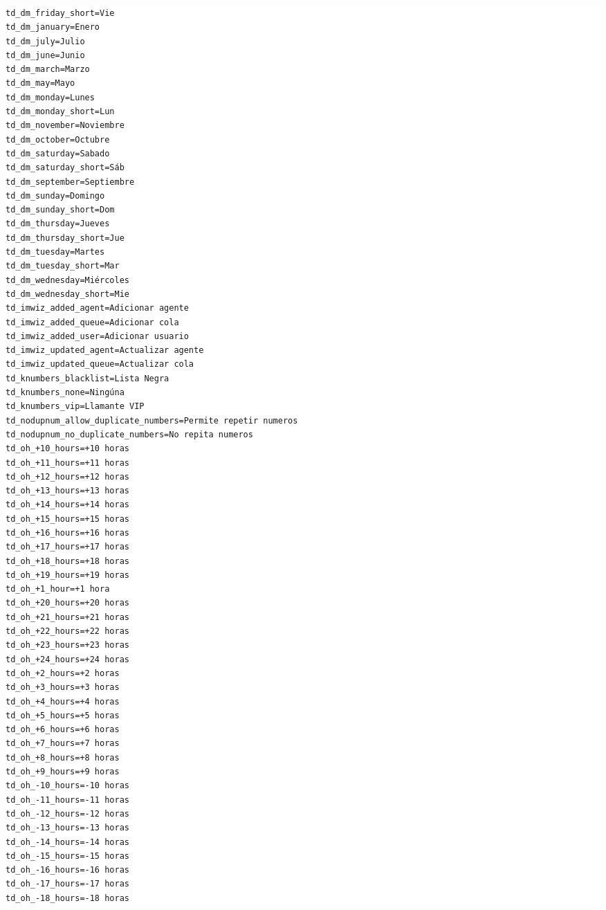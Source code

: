     td_dm_friday_short=Vie
    td_dm_january=Enero
    td_dm_july=Julio
    td_dm_june=Junio
    td_dm_march=Marzo
    td_dm_may=Mayo
    td_dm_monday=Lunes
    td_dm_monday_short=Lun
    td_dm_november=Noviembre
    td_dm_october=Octubre
    td_dm_saturday=Sabado
    td_dm_saturday_short=Sáb
    td_dm_september=Septiembre
    td_dm_sunday=Domingo
    td_dm_sunday_short=Dom
    td_dm_thursday=Jueves
    td_dm_thursday_short=Jue
    td_dm_tuesday=Martes
    td_dm_tuesday_short=Mar
    td_dm_wednesday=Miércoles
    td_dm_wednesday_short=Mie
    td_imwiz_added_agent=Adicionar agente
    td_imwiz_added_queue=Adicionar cola
    td_imwiz_added_user=Adicionar usuario
    td_imwiz_updated_agent=Actualizar agente
    td_imwiz_updated_queue=Actualizar cola
    td_knumbers_blacklist=Lista Negra
    td_knumbers_none=Ningúna
    td_knumbers_vip=Llamante VIP
    td_nodupnum_allow_duplicate_numbers=Permite repetir numeros
    td_nodupnum_no_duplicate_numbers=No repita numeros
    td_oh_+10_hours=+10 horas
    td_oh_+11_hours=+11 horas
    td_oh_+12_hours=+12 horas
    td_oh_+13_hours=+13 horas
    td_oh_+14_hours=+14 horas
    td_oh_+15_hours=+15 horas
    td_oh_+16_hours=+16 horas
    td_oh_+17_hours=+17 horas
    td_oh_+18_hours=+18 horas
    td_oh_+19_hours=+19 horas
    td_oh_+1_hour=+1 hora
    td_oh_+20_hours=+20 horas
    td_oh_+21_hours=+21 horas
    td_oh_+22_hours=+22 horas
    td_oh_+23_hours=+23 horas
    td_oh_+24_hours=+24 horas
    td_oh_+2_hours=+2 horas
    td_oh_+3_hours=+3 horas
    td_oh_+4_hours=+4 horas
    td_oh_+5_hours=+5 horas
    td_oh_+6_hours=+6 horas
    td_oh_+7_hours=+7 horas
    td_oh_+8_hours=+8 horas
    td_oh_+9_hours=+9 horas
    td_oh_-10_hours=-10 horas
    td_oh_-11_hours=-11 horas
    td_oh_-12_hours=-12 horas
    td_oh_-13_hours=-13 horas
    td_oh_-14_hours=-14 horas
    td_oh_-15_hours=-15 horas
    td_oh_-16_hours=-16 horas
    td_oh_-17_hours=-17 horas
    td_oh_-18_hours=-18 horas